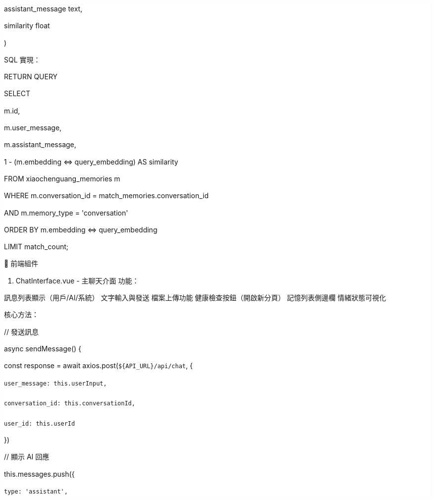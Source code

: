   assistant_message text,

  similarity float

)

SQL 實現：

RETURN QUERY

SELECT

  m.id,

  m.user_message,

  m.assistant_message,

  1 - (m.embedding <=> query_embedding) AS similarity

FROM xiaochenguang_memories m

WHERE m.conversation_id = match_memories.conversation_id

  AND m.memory_type = 'conversation'

ORDER BY m.embedding <=> query_embedding

LIMIT match_count;


🎨 前端組件
1. ChatInterface.vue - 主聊天介面
功能：

訊息列表顯示（用戶/AI/系統）
文字輸入與發送
檔案上傳功能
健康檢查按鈕（開啟新分頁）
記憶列表側邊欄
情緒狀態可視化

核心方法：

// 發送訊息

async sendMessage() {

  const response = await axios.post(`${API_URL}/api/chat`, {

    user_message: this.userInput,

    conversation_id: this.conversationId,

    user_id: this.userId

  })

  

  // 顯示 AI 回應

  this.messages.push({

    type: 'assistant',
